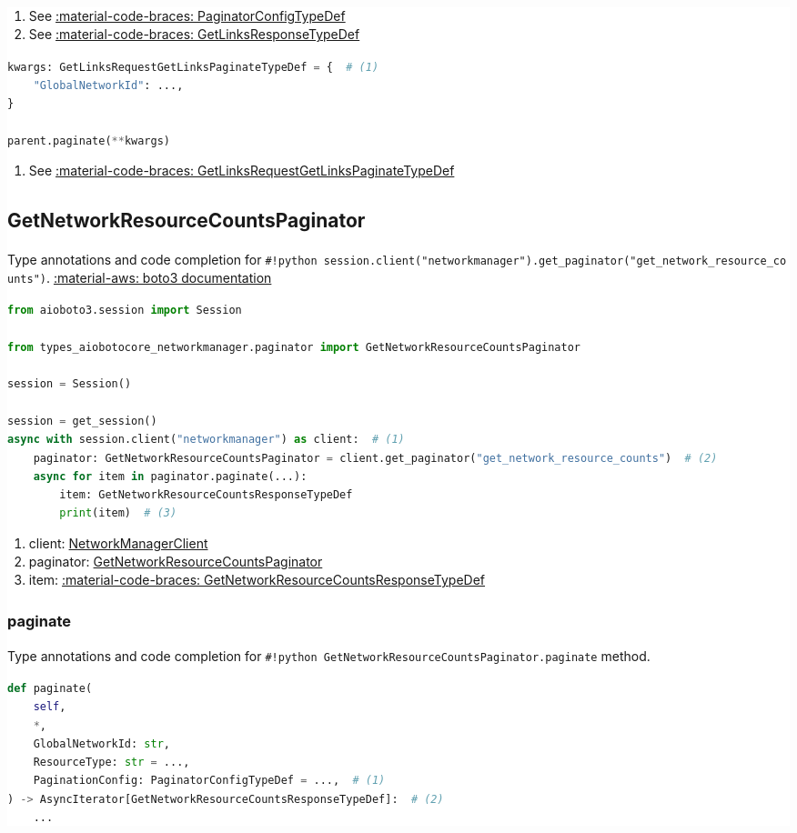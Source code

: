 1. See [:material-code-braces: PaginatorConfigTypeDef](./type_defs.md#paginatorconfigtypedef) 
2. See [:material-code-braces: GetLinksResponseTypeDef](./type_defs.md#getlinksresponsetypedef) 


```python title="Usage example with kwargs"
kwargs: GetLinksRequestGetLinksPaginateTypeDef = {  # (1)
    "GlobalNetworkId": ...,
}

parent.paginate(**kwargs)
```

1. See [:material-code-braces: GetLinksRequestGetLinksPaginateTypeDef](./type_defs.md#getlinksrequestgetlinkspaginatetypedef) 
## GetNetworkResourceCountsPaginator

Type annotations and code completion for `#!python session.client("networkmanager").get_paginator("get_network_resource_counts")`.
[:material-aws: boto3 documentation](https://boto3.amazonaws.com/v1/documentation/api/latest/reference/services/networkmanager.html#NetworkManager.Paginator.GetNetworkResourceCounts)

```python title="Usage example"
from aioboto3.session import Session

from types_aiobotocore_networkmanager.paginator import GetNetworkResourceCountsPaginator

session = Session()

session = get_session()
async with session.client("networkmanager") as client:  # (1)
    paginator: GetNetworkResourceCountsPaginator = client.get_paginator("get_network_resource_counts")  # (2)
    async for item in paginator.paginate(...):
        item: GetNetworkResourceCountsResponseTypeDef
        print(item)  # (3)
```

1. client: [NetworkManagerClient](./client.md)
2. paginator: [GetNetworkResourceCountsPaginator](./paginators.md#getnetworkresourcecountspaginator)
3. item: [:material-code-braces: GetNetworkResourceCountsResponseTypeDef](./type_defs.md#getnetworkresourcecountsresponsetypedef) 


### paginate

Type annotations and code completion for `#!python GetNetworkResourceCountsPaginator.paginate` method.

```python title="Method definition"
def paginate(
    self,
    *,
    GlobalNetworkId: str,
    ResourceType: str = ...,
    PaginationConfig: PaginatorConfigTypeDef = ...,  # (1)
) -> AsyncIterator[GetNetworkResourceCountsResponseTypeDef]:  # (2)
    ...
```
